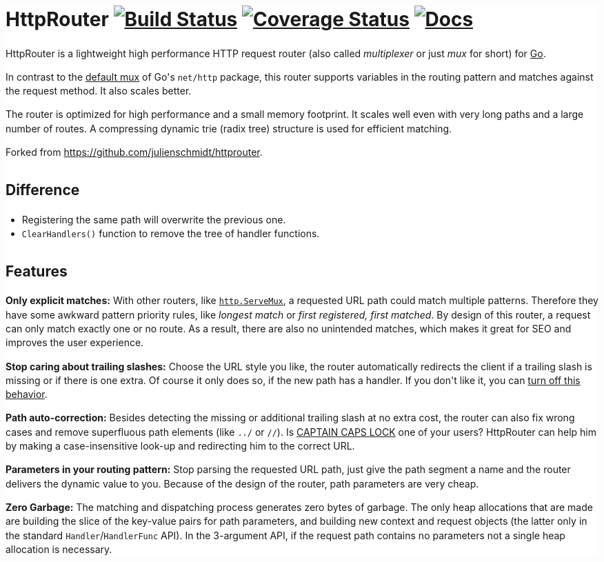 # HttpRouter [![Build Status](https://travis-ci.org/julienschmidt/httprouter.svg?branch=master)](https://travis-ci.org/julienschmidt/httprouter) [![Coverage Status](https://coveralls.io/repos/github/julienschmidt/httprouter/badge.svg?branch=master)](https://coveralls.io/github/julienschmidt/httprouter?branch=master) [![Docs](https://godoc.org/github.com/julienschmidt/httprouter?status.svg)](http://pkg.go.dev/github.com/julienschmidt/httprouter)

HttpRouter is a lightweight high performance HTTP request router (also called *multiplexer* or just *mux* for short) for [Go](https://golang.org/).

In contrast to the [default mux](https://golang.org/pkg/net/http/#ServeMux) of Go's `net/http` package, this router supports variables in the routing pattern and matches against the request method. It also scales better.

The router is optimized for high performance and a small memory footprint. It scales well even with very long paths and a large number of routes. A compressing dynamic trie (radix tree) structure is used for efficient matching.

Forked from https://github.com/julienschmidt/httprouter.

## Difference

- Registering the same path will overwrite the previous one.
- `ClearHandlers()` function to remove the tree of handler functions.

## Features

**Only explicit matches:** With other routers, like [`http.ServeMux`](https://golang.org/pkg/net/http/#ServeMux), a requested URL path could match multiple patterns. Therefore they have some awkward pattern priority rules, like *longest match* or *first registered, first matched*. By design of this router, a request can only match exactly one or no route. As a result, there are also no unintended matches, which makes it great for SEO and improves the user experience.

**Stop caring about trailing slashes:** Choose the URL style you like, the router automatically redirects the client if a trailing slash is missing or if there is one extra. Of course it only does so, if the new path has a handler. If you don't like it, you can [turn off this behavior](https://godoc.org/github.com/julienschmidt/httprouter#Router.RedirectTrailingSlash).

**Path auto-correction:** Besides detecting the missing or additional trailing slash at no extra cost, the router can also fix wrong cases and remove superfluous path elements (like `../` or `//`). Is [CAPTAIN CAPS LOCK](http://www.urbandictionary.com/define.php?term=Captain+Caps+Lock) one of your users? HttpRouter can help him by making a case-insensitive look-up and redirecting him to the correct URL.

**Parameters in your routing pattern:** Stop parsing the requested URL path, just give the path segment a name and the router delivers the dynamic value to you. Because of the design of the router, path parameters are very cheap.

**Zero Garbage:** The matching and dispatching process generates zero bytes of garbage. The only heap allocations that are made are building the slice of the key-value pairs for path parameters, and building new context and request objects (the latter only in the standard `Handler`/`HandlerFunc` API). In the 3-argument API, if the request path contains no parameters not a single heap allocation is necessary.
